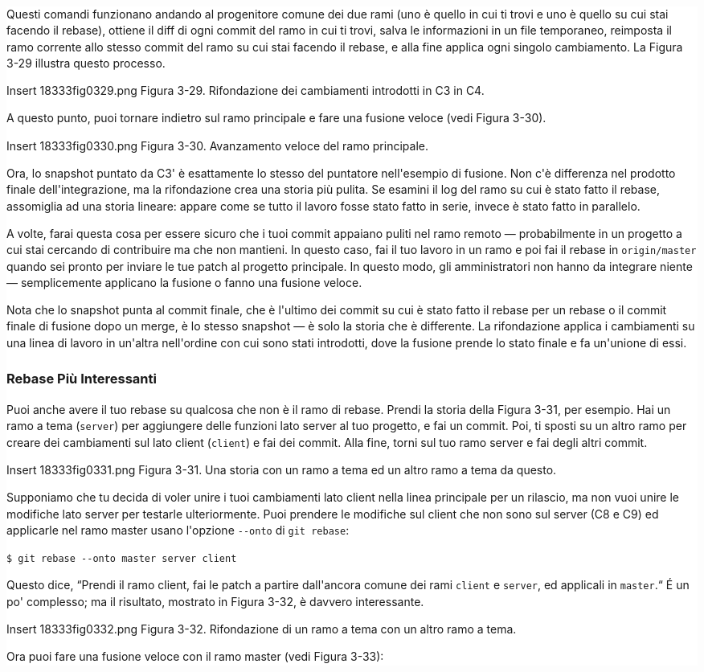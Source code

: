Questi comandi funzionano andando al progenitore comune dei due rami (uno è quello in cui ti trovi e uno è quello su cui stai facendo il rebase), ottiene il diff di ogni commit del ramo in cui ti trovi, salva le informazioni in un file temporaneo, reimposta il ramo corrente allo stesso commit del ramo su cui stai facendo il rebase, e alla fine applica ogni singolo cambiamento. La Figura 3-29 illustra questo processo.

Insert 18333fig0329.png 
Figura 3-29. Rifondazione dei cambiamenti introdotti in C3 in C4.

A questo punto, puoi tornare indietro sul ramo principale e fare una fusione veloce (vedi Figura 3-30).

Insert 18333fig0330.png 
Figura 3-30. Avanzamento veloce del ramo principale.

Ora, lo snapshot puntato da C3' è esattamente lo stesso del puntatore nell'esempio di fusione. Non c'è differenza nel prodotto finale dell'integrazione, ma la rifondazione crea una storia più pulita. Se esamini il log del ramo su cui è stato fatto il rebase, assomiglia ad una storia lineare: appare come se tutto il lavoro fosse stato fatto in serie, invece è stato fatto in parallelo.

A volte, farai questa cosa per essere sicuro che i tuoi commit appaiano puliti nel ramo remoto — probabilmente in un progetto a cui stai cercando di contribuire ma che non mantieni. In questo caso, fai il tuo lavoro in  un ramo e poi fai il rebase in `origin/master` quando sei pronto per inviare le tue patch al progetto principale. In questo modo, gli amministratori non hanno da integrare niente — semplicemente applicano la fusione o fanno una fusione veloce.

Nota che lo snapshot punta al commit finale, che è l'ultimo dei commit su cui è stato fatto il rebase per un rebase o il commit finale di fusione dopo un merge, è lo stesso snapshot — è solo la storia che è differente. La rifondazione applica i cambiamenti su una linea di lavoro in un'altra nell'ordine con cui sono stati introdotti, dove la fusione prende lo stato finale e fa un'unione di essi.

### Rebase Più Interessanti ###

Puoi anche avere il tuo rebase su qualcosa che non è il ramo di rebase. Prendi la storia della Figura 3-31, per esempio. Hai un ramo a tema (`server`) per aggiungere delle funzioni lato server al tuo progetto, e fai un commit. Poi, ti sposti su un altro ramo per creare dei cambiamenti sul lato client (`client`) e fai dei commit. Alla fine, torni sul tuo ramo server e fai degli altri commit.

Insert 18333fig0331.png 
Figura 3-31. Una storia con un ramo a tema ed un altro ramo a tema da questo.

Supponiamo che tu decida di voler unire i tuoi cambiamenti lato client nella linea principale per un rilascio, ma non vuoi unire le modifiche lato server per testarle ulteriormente. Puoi prendere le modifiche sul client che non sono sul server (C8 e C9) ed applicarle nel ramo master usano l'opzione `--onto` di `git rebase`:

	$ git rebase --onto master server client

Questo dice, “Prendi il ramo client, fai le patch a partire dall'ancora comune dei rami `client` e `server`, ed applicali in `master`.“ É un po' complesso; ma il risultato, mostrato in Figura 3-32, è davvero interessante.

Insert 18333fig0332.png 
Figura 3-32. Rifondazione di un ramo a tema con un altro ramo a tema.

Ora puoi fare una fusione veloce con il ramo master (vedi Figura 3-33):
